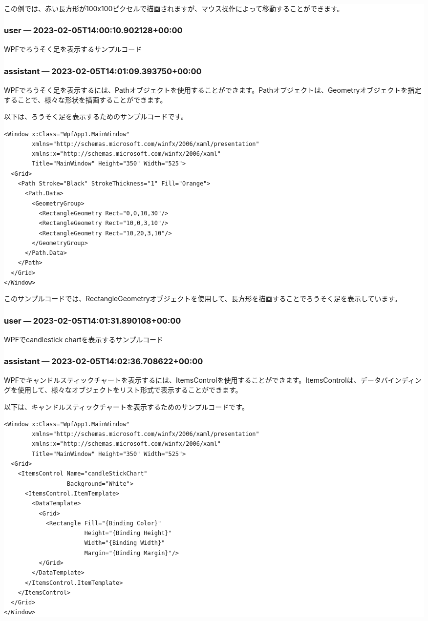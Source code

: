 この例では、赤い長方形が100x100ピクセルで描画されますが、マウス操作によって移動することができます。

### user — 2023-02-05T14:00:10.902128+00:00

WPFでろうそく足を表示するサンプルコード

### assistant — 2023-02-05T14:01:09.393750+00:00

WPFでろうそく足を表示するには、Pathオブジェクトを使用することができます。Pathオブジェクトは、Geometryオブジェクトを指定することで、様々な形状を描画することができます。

以下は、ろうそく足を表示するためのサンプルコードです。

```
<Window x:Class="WpfApp1.MainWindow"
        xmlns="http://schemas.microsoft.com/winfx/2006/xaml/presentation"
        xmlns:x="http://schemas.microsoft.com/winfx/2006/xaml"
        Title="MainWindow" Height="350" Width="525">
  <Grid>
    <Path Stroke="Black" StrokeThickness="1" Fill="Orange">
      <Path.Data>
        <GeometryGroup>
          <RectangleGeometry Rect="0,0,10,30"/>
          <RectangleGeometry Rect="10,0,3,10"/>
          <RectangleGeometry Rect="10,20,3,10"/>
        </GeometryGroup>
      </Path.Data>
    </Path>
  </Grid>
</Window>
```

このサンプルコードでは、RectangleGeometryオブジェクトを使用して、長方形を描画することでろうそく足を表示しています。

### user — 2023-02-05T14:01:31.890108+00:00

WPFでcandlestick chartを表示するサンプルコード

### assistant — 2023-02-05T14:02:36.708622+00:00

WPFでキャンドルスティックチャートを表示するには、ItemsControlを使用することができます。ItemsControlは、データバインディングを使用して、様々なオブジェクトをリスト形式で表示することができます。

以下は、キャンドルスティックチャートを表示するためのサンプルコードです。

```
<Window x:Class="WpfApp1.MainWindow"
        xmlns="http://schemas.microsoft.com/winfx/2006/xaml/presentation"
        xmlns:x="http://schemas.microsoft.com/winfx/2006/xaml"
        Title="MainWindow" Height="350" Width="525">
  <Grid>
    <ItemsControl Name="candleStickChart" 
                  Background="White">
      <ItemsControl.ItemTemplate>
        <DataTemplate>
          <Grid>
            <Rectangle Fill="{Binding Color}"
                       Height="{Binding Height}"
                       Width="{Binding Width}"
                       Margin="{Binding Margin}"/>
          </Grid>
        </DataTemplate>
      </ItemsControl.ItemTemplate>
    </ItemsControl>
  </Grid>
</Window>
```
